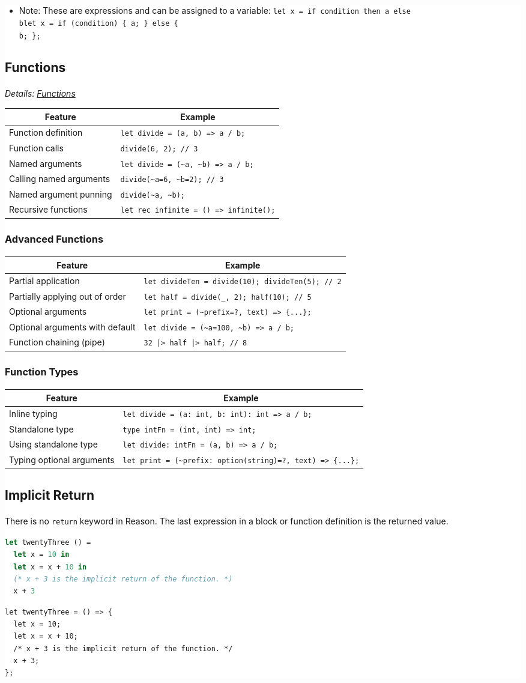 - Note: These are expressions and can be assigned to a variable:
<code class="text-ocaml">let x = if condition then a else b</code><code class="text-reasonml">let x = if (condition) { a; } else { b; };</code>

## Functions

_Details: [Functions](/functions)_

Feature                         | Example
--------------------------------|----------
Function definition             | `let divide = (a, b) => a / b;`
Function calls                  | `divide(6, 2); // 3`
Named arguments                 | `let divide = (~a, ~b) => a / b;`
Calling named arguments         | `divide(~a=6, ~b=2); // 3`
Named argument punning          | `divide(~a, ~b);`
Recursive functions             | `let rec infinite = () => infinite();`

### Advanced Functions

Feature                         | Example
--------------------------------|----------
Partial application             | `let divideTen = divide(10); divideTen(5); // 2`
Partially applying out of order | `let half = divide(_, 2); half(10); // 5`
Optional arguments              | `let print = (~prefix=?, text) => {...};`
Optional arguments with default | `let divide = (~a=100, ~b) => a / b;`
Function chaining (pipe)        | <code>32 &#124;> half &#124;> half; // 8</code>

### Function Types

Feature                         | Example
--------------------------------|----------
Inline typing                   | `let divide = (a: int, b: int): int => a / b;`
Standalone type                 | `type intFn = (int, int) => int;`
Using standalone type           | `let divide: intFn = (a, b) => a / b;`
Typing optional arguments       | `let print = (~prefix: option(string)=?, text) => {...};`

## Implicit Return

There is no `return` keyword in Reason. The last expression in a block or
function definition is the returned value.

```ocaml
let twentyThree () =
  let x = 10 in
  let x = x + 10 in
  (* x + 3 is the implicit return of the function. *)
  x + 3
```
```reasonml
let twentyThree = () => {
  let x = 10;
  let x = x + 10;
  /* x + 3 is the implicit return of the function. */
  x + 3;
};
```
